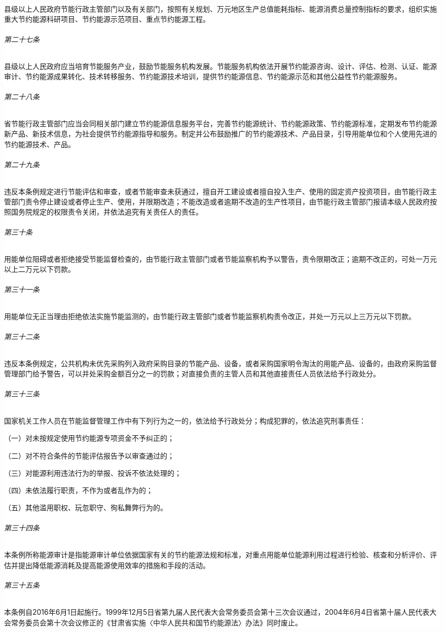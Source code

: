 县级以上人民政府节能行政主管部门以及有关部门，按照有关规划、万元地区生产总值能耗指标、能源消费总量控制指标的要求，组织实施重大节约能源科研项目、节约能源示范项目、重点节约能源工程。

###### 第二十七条

县级以上人民政府应当培育节能服务产业，鼓励节能服务机构发展。节能服务机构依法开展节约能源咨询、设计、评估、检测、认证、能源审计、节约能源成果转化、技术转移服务、节约能源技术培训，提供节约能源信息、节约能源示范和其他公益性节约能源服务。

###### 第二十八条

省节能行政主管部门应当会同相关部门建立节约能源信息服务平台，完善节约能源统计、节约能源政策、节约能源标准，定期发布节约能源新产品、新技术信息，为社会提供节约能源指导和服务。制定并公布鼓励推广的节约能源技术、产品目录，引导用能单位和个人使用先进的节约能源技术、产品。

###### 第二十九条

违反本条例规定进行节能评估和审查，或者节能审查未获通过，擅自开工建设或者擅自投入生产、使用的固定资产投资项目，由节能行政主管部门责令停止建设或者停止生产、使用，并限期改造；不能改造或者逾期不改造的生产性项目，由节能行政主管部门报请本级人民政府按照国务院规定的权限责令关闭，并依法追究有关责任人的责任。

###### 第三十条

用能单位阻碍或者拒绝接受节能监督检查的，由节能行政主管部门或者节能监察机构予以警告，责令限期改正；逾期不改正的，可处一万元以上二万元以下罚款。

###### 第三十一条

用能单位无正当理由拒绝依法实施节能监测的，由节能行政主管部门或者节能监察机构责令改正，并处一万元以上三万元以下罚款。

###### 第三十二条

违反本条例规定，公共机构未优先采购列入政府采购目录的节能产品、设备，或者采购国家明令淘汰的用能产品、设备的，由政府采购监督管理部门给予警告，可以并处采购金额百分之一的罚款；对直接负责的主管人员和其他直接责任人员依法给予行政处分。

###### 第三十三条

国家机关工作人员在节能监督管理工作中有下列行为之一的，依法给予行政处分；构成犯罪的，依法追究刑事责任：

（一）对未按规定使用节约能源专项资金不予纠正的；

（二）对不符合条件的节能评估报告予以审查通过的；

（三）对能源利用违法行为的举报、投诉不依法处理的；

（四）未依法履行职责，不作为或者乱作为的；

（五）其他滥用职权、玩忽职守、徇私舞弊行为的。

###### 第三十四条

本条例所称能源审计是指能源审计单位依据国家有关的节约能源法规和标准，对重点用能单位能源利用过程进行检验、核查和分析评价、评估并提出降低能源消耗及提高能源使用效率的措施和手段的活动。

###### 第三十五条

本条例自2016年6月1日起施行。1999年12月5日省第九届人民代表大会常务委员会第十三次会议通过，2004年6月4日省第十届人民代表大会常务委员会第十次会议修正的《甘肃省实施〈中华人民共和国节约能源法〉办法》同时废止。
